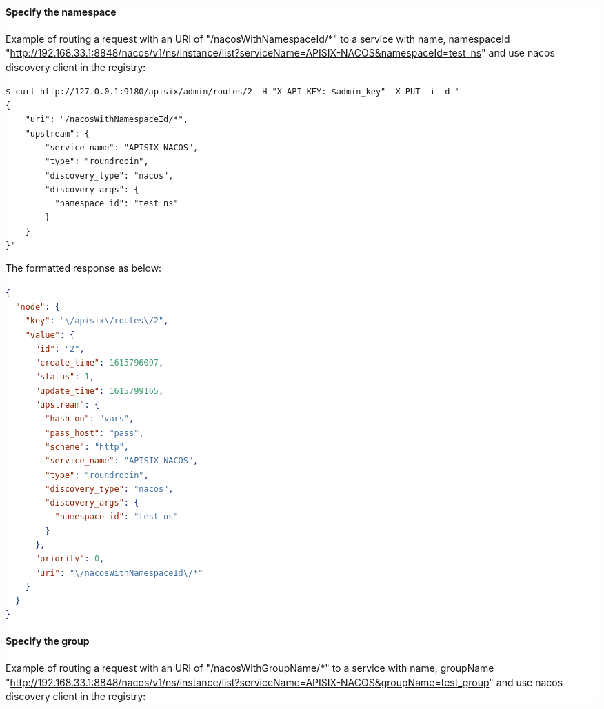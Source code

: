 #### Specify the namespace

Example of routing a request with an URI of "/nacosWithNamespaceId/*" to a service with name, namespaceId "http://192.168.33.1:8848/nacos/v1/ns/instance/list?serviceName=APISIX-NACOS&namespaceId=test_ns" and use nacos discovery client in the registry:

```shell
$ curl http://127.0.0.1:9180/apisix/admin/routes/2 -H "X-API-KEY: $admin_key" -X PUT -i -d '
{
    "uri": "/nacosWithNamespaceId/*",
    "upstream": {
        "service_name": "APISIX-NACOS",
        "type": "roundrobin",
        "discovery_type": "nacos",
        "discovery_args": {
          "namespace_id": "test_ns"
        }
    }
}'
```

The formatted response as below:

```json
{
  "node": {
    "key": "\/apisix\/routes\/2",
    "value": {
      "id": "2",
      "create_time": 1615796097,
      "status": 1,
      "update_time": 1615799165,
      "upstream": {
        "hash_on": "vars",
        "pass_host": "pass",
        "scheme": "http",
        "service_name": "APISIX-NACOS",
        "type": "roundrobin",
        "discovery_type": "nacos",
        "discovery_args": {
          "namespace_id": "test_ns"
        }
      },
      "priority": 0,
      "uri": "\/nacosWithNamespaceId\/*"
    }
  }
}
```

#### Specify the group

Example of routing a request with an URI of "/nacosWithGroupName/*" to a service with name, groupName "http://192.168.33.1:8848/nacos/v1/ns/instance/list?serviceName=APISIX-NACOS&groupName=test_group" and use nacos discovery client in the registry:
